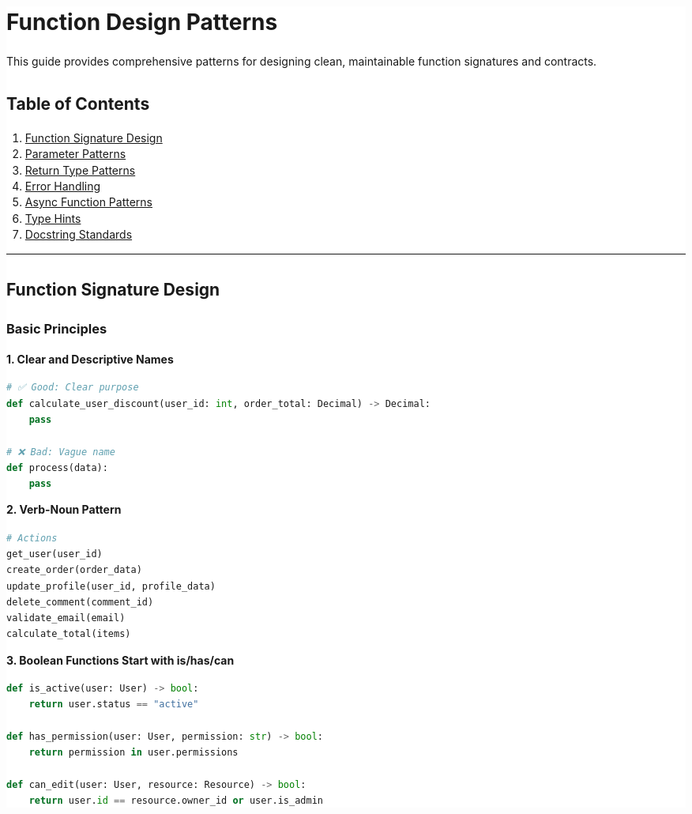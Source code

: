 # Function Design Patterns

This guide provides comprehensive patterns for designing clean, maintainable function signatures and contracts.

## Table of Contents

1. [Function Signature Design](#function-signature-design)
2. [Parameter Patterns](#parameter-patterns)
3. [Return Type Patterns](#return-type-patterns)
4. [Error Handling](#error-handling)
5. [Async Function Patterns](#async-function-patterns)
6. [Type Hints](#type-hints)
7. [Docstring Standards](#docstring-standards)

---

## Function Signature Design

### Basic Principles

**1. Clear and Descriptive Names**
```python
# ✅ Good: Clear purpose
def calculate_user_discount(user_id: int, order_total: Decimal) -> Decimal:
    pass

# ❌ Bad: Vague name
def process(data):
    pass
```

**2. Verb-Noun Pattern**
```python
# Actions
get_user(user_id)
create_order(order_data)
update_profile(user_id, profile_data)
delete_comment(comment_id)
validate_email(email)
calculate_total(items)
```

**3. Boolean Functions Start with is/has/can**
```python
def is_active(user: User) -> bool:
    return user.status == "active"

def has_permission(user: User, permission: str) -> bool:
    return permission in user.permissions

def can_edit(user: User, resource: Resource) -> bool:
    return user.id == resource.owner_id or user.is_admin
```
